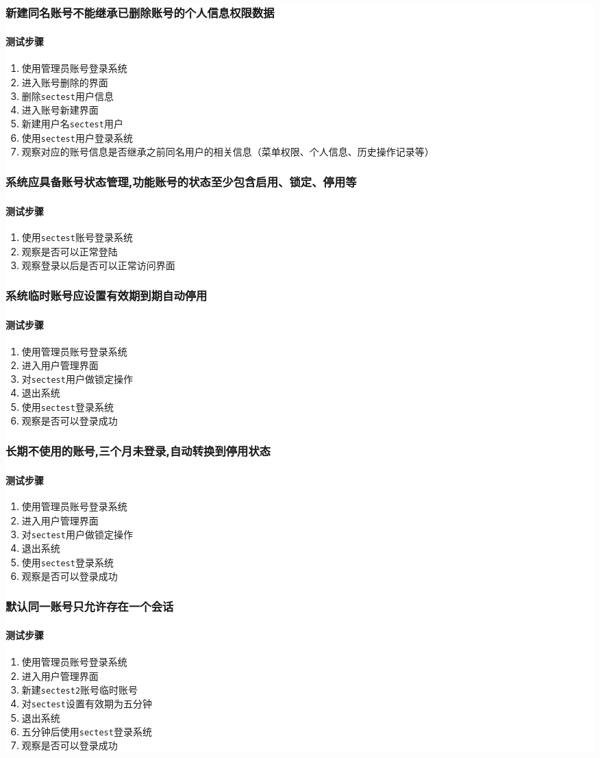 ### 新建同名账号不能继承已删除账号的个人信息权限数据

#### 测试步骤

1. 使用管理员账号登录系统
2. 进入账号删除的界面
3. 删除`sectest`用户信息
4. 进入账号新建界面
5. 新建用户名`sectest`用户
6. 使用`sectest`用户登录系统
7. 观察对应的账号信息是否继承之前同名用户的相关信息（菜单权限、个人信息、历史操作记录等）

### 系统应具备账号状态管理,功能账号的状态至少包含启用、锁定、停用等

#### 测试步骤

1. 使用`sectest`账号登录系统
2. 观察是否可以正常登陆
3. 观察登录以后是否可以正常访问界面

### 系统临时账号应设置有效期到期自动停用

#### 测试步骤

1. 使用管理员账号登录系统
2. 进入用户管理界面
3. 对`sectest`用户做锁定操作
4. 退出系统
5. 使用`sectest`登录系统
6. 观察是否可以登录成功

### 长期不使用的账号,三个月未登录,自动转换到停用状态

#### 测试步骤

1. 使用管理员账号登录系统
2. 进入用户管理界面
3. 对`sectest`用户做锁定操作
4. 退出系统
5. 使用`sectest`登录系统
6. 观察是否可以登录成功

### 默认同一账号只允许存在一个会话

#### 测试步骤

1. 使用管理员账号登录系统
2. 进入用户管理界面
3. 新建`sectest2`账号临时账号
4. 对`sectest`设置有效期为五分钟
5. 退出系统
6. 五分钟后使用`sectest`登录系统
7. 观察是否可以登录成功
